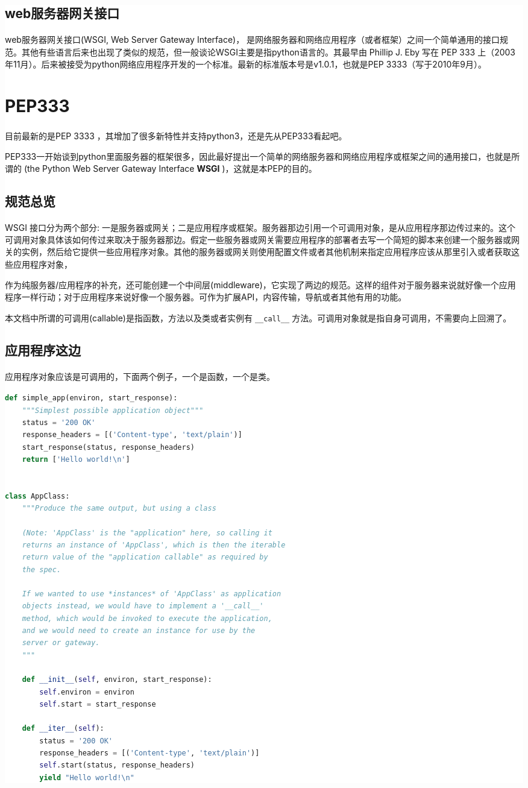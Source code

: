## web服务器网关接口<a id="orgheadline3"></a>

web服务器网关接口(WSGI, Web Server Gateway Interface)， 是网络服务器和网络应用程序（或者框架）之间一个简单通用的接口规范。其他有些语言后来也出现了类似的规范，但一般谈论WSGI主要是指python语言的。其最早由 Phillip J. Eby 写在 PEP 333 上（2003年11月）。后来被接受为python网络应用程序开发的一个标准。最新的标准版本号是v1.0.1，也就是PEP 3333（写于2010年9月）。

# PEP333<a id="orgheadline10"></a>

目前最新的是PEP 3333 ，其增加了很多新特性并支持python3，还是先从PEP333看起吧。

PEP333一开始谈到python里面服务器的框架很多，因此最好提出一个简单的网络服务器和网络应用程序或框架之间的通用接口，也就是所谓的 (the Python Web Server Gateway Interface **WSGI** )，这就是本PEP的目的。

## 规范总览<a id="orgheadline5"></a>

WSGI 接口分为两个部分: 一是服务器或网关；二是应用程序或框架。服务器那边引用一个可调用对象，是从应用程序那边传过来的。这个可调用对象具体该如何传过来取决于服务器那边。假定一些服务器或网关需要应用程序的部署者去写一个简短的脚本来创建一个服务器或网关的实例，然后给它提供一些应用程序对象。其他的服务器或网关则使用配置文件或者其他机制来指定应用程序应该从那里引入或者获取这些应用程序对象，

作为纯服务器/应用程序的补充，还可能创建一个中间层(middleware)，它实现了两边的规范。这样的组件对于服务器来说就好像一个应用程序一样行动；对于应用程序来说好像一个服务器。可作为扩展API，内容传输，导航或者其他有用的功能。

本文档中所谓的可调用(callable)是指函数，方法以及类或者实例有 `__call__` 方法。可调用对象就是指自身可调用，不需要向上回溯了。

## 应用程序这边<a id="orgheadline6"></a>

应用程序对象应该是可调用的，下面两个例子，一个是函数，一个是类。

```python
def simple_app(environ, start_response):
    """Simplest possible application object"""
    status = '200 OK'
    response_headers = [('Content-type', 'text/plain')]
    start_response(status, response_headers)
    return ['Hello world!\n']


class AppClass:
    """Produce the same output, but using a class

    (Note: 'AppClass' is the "application" here, so calling it
    returns an instance of 'AppClass', which is then the iterable
    return value of the "application callable" as required by
    the spec.

    If we wanted to use *instances* of 'AppClass' as application
    objects instead, we would have to implement a '__call__'
    method, which would be invoked to execute the application,
    and we would need to create an instance for use by the
    server or gateway.
    """

    def __init__(self, environ, start_response):
        self.environ = environ
        self.start = start_response

    def __iter__(self):
        status = '200 OK'
        response_headers = [('Content-type', 'text/plain')]
        self.start(status, response_headers)
        yield "Hello world!\n"
```
